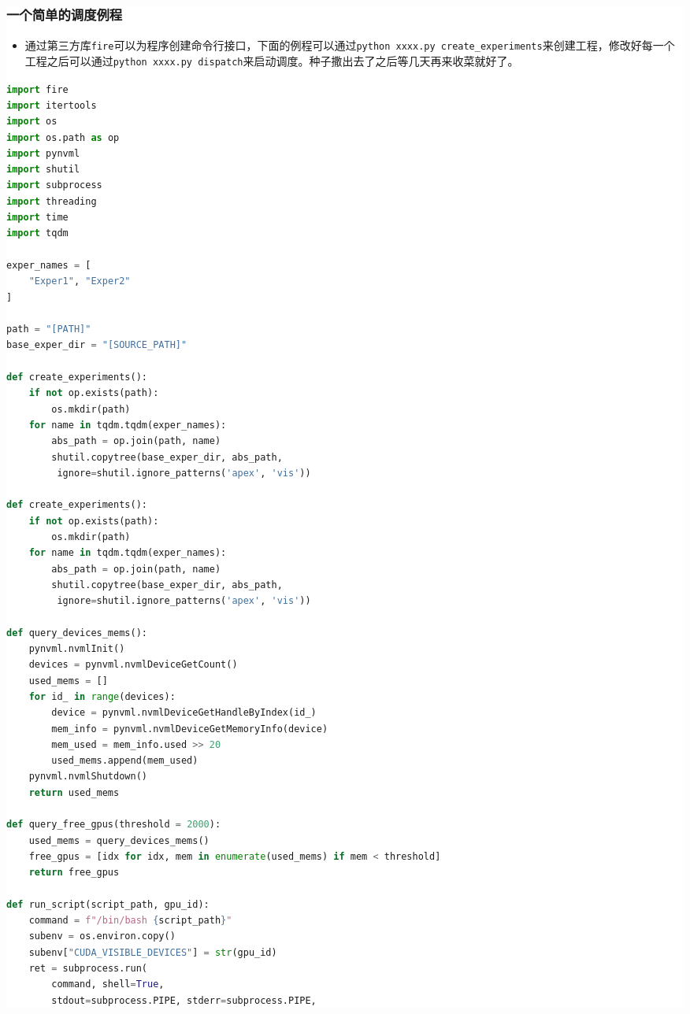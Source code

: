 ### 一个简单的调度例程

- 通过第三方库``fire``可以为程序创建命令行接口，下面的例程可以通过``python xxxx.py create_experiments``来创建工程，修改好每一个工程之后可以通过``python xxxx.py dispatch``来启动调度。种子撒出去了之后等几天再来收菜就好了。
```python
import fire
import itertools
import os
import os.path as op
import pynvml
import shutil
import subprocess
import threading
import time
import tqdm

exper_names = [
    "Exper1", "Exper2"
]

path = "[PATH]"
base_exper_dir = "[SOURCE_PATH]"

def create_experiments():
    if not op.exists(path):
        os.mkdir(path)
    for name in tqdm.tqdm(exper_names):
        abs_path = op.join(path, name)
        shutil.copytree(base_exper_dir, abs_path,
         ignore=shutil.ignore_patterns('apex', 'vis'))

def create_experiments():
    if not op.exists(path):
        os.mkdir(path)
    for name in tqdm.tqdm(exper_names):
        abs_path = op.join(path, name)
        shutil.copytree(base_exper_dir, abs_path,
         ignore=shutil.ignore_patterns('apex', 'vis'))

def query_devices_mems():
    pynvml.nvmlInit()
    devices = pynvml.nvmlDeviceGetCount()
    used_mems = []
    for id_ in range(devices):
        device = pynvml.nvmlDeviceGetHandleByIndex(id_)
        mem_info = pynvml.nvmlDeviceGetMemoryInfo(device)
        mem_used = mem_info.used >> 20
        used_mems.append(mem_used)
    pynvml.nvmlShutdown()
    return used_mems

def query_free_gpus(threshold = 2000):
    used_mems = query_devices_mems()
    free_gpus = [idx for idx, mem in enumerate(used_mems) if mem < threshold]
    return free_gpus

def run_script(script_path, gpu_id):
    command = f"/bin/bash {script_path}"
    subenv = os.environ.copy()
    subenv["CUDA_VISIBLE_DEVICES"] = str(gpu_id)
    ret = subprocess.run(
        command, shell=True,
        stdout=subprocess.PIPE, stderr=subprocess.PIPE,
```